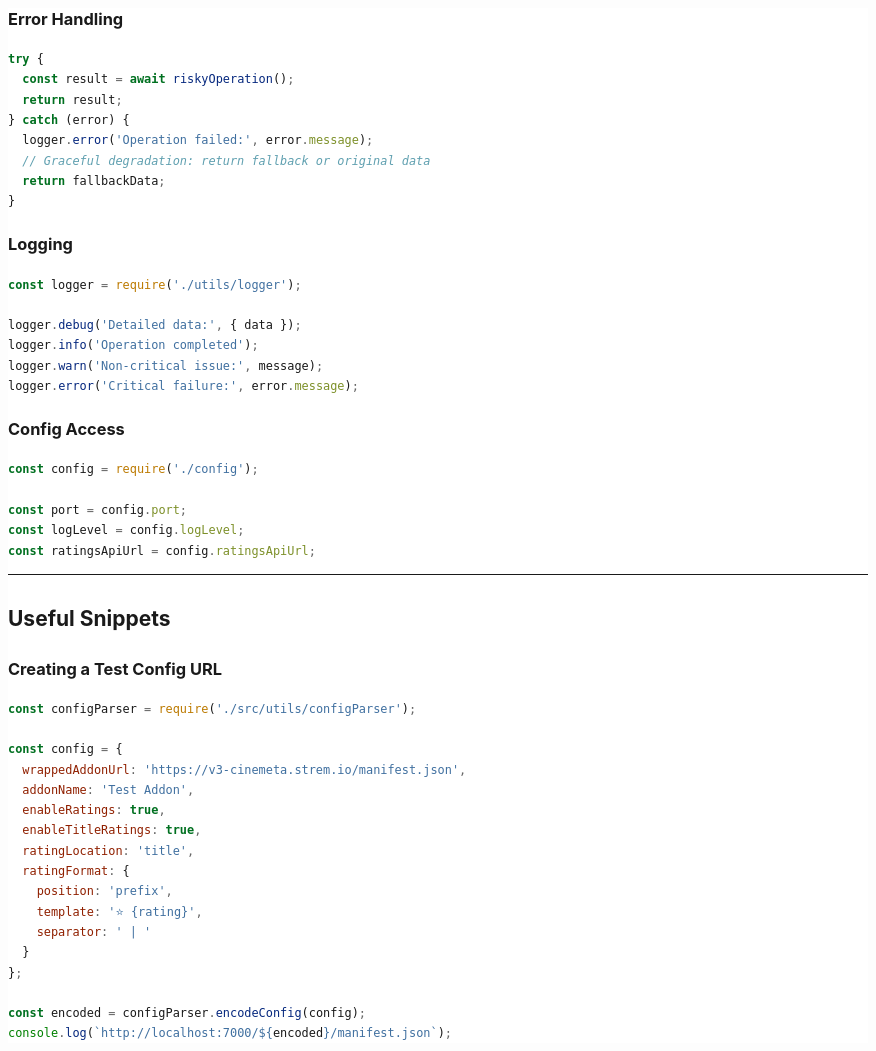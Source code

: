 ### Error Handling
```javascript
try {
  const result = await riskyOperation();
  return result;
} catch (error) {
  logger.error('Operation failed:', error.message);
  // Graceful degradation: return fallback or original data
  return fallbackData;
}
```

### Logging
```javascript
const logger = require('./utils/logger');

logger.debug('Detailed data:', { data });
logger.info('Operation completed');
logger.warn('Non-critical issue:', message);
logger.error('Critical failure:', error.message);
```

### Config Access
```javascript
const config = require('./config');

const port = config.port;
const logLevel = config.logLevel;
const ratingsApiUrl = config.ratingsApiUrl;
```

---

## Useful Snippets

### Creating a Test Config URL

```javascript
const configParser = require('./src/utils/configParser');

const config = {
  wrappedAddonUrl: 'https://v3-cinemeta.strem.io/manifest.json',
  addonName: 'Test Addon',
  enableRatings: true,
  enableTitleRatings: true,
  ratingLocation: 'title',
  ratingFormat: {
    position: 'prefix',
    template: '⭐ {rating}',
    separator: ' | '
  }
};

const encoded = configParser.encodeConfig(config);
console.log(`http://localhost:7000/${encoded}/manifest.json`);
```
